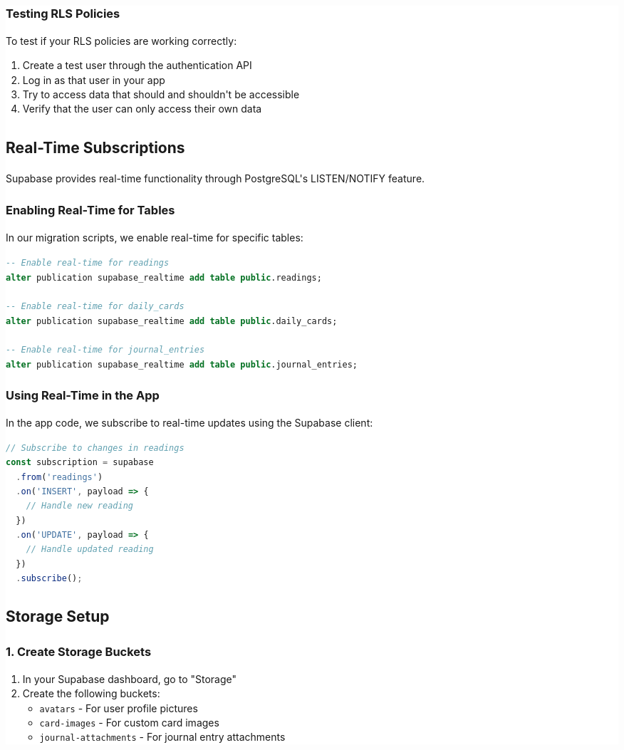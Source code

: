 ### Testing RLS Policies

To test if your RLS policies are working correctly:

1. Create a test user through the authentication API
2. Log in as that user in your app
3. Try to access data that should and shouldn't be accessible
4. Verify that the user can only access their own data

## Real-Time Subscriptions

Supabase provides real-time functionality through PostgreSQL's LISTEN/NOTIFY feature.

### Enabling Real-Time for Tables

In our migration scripts, we enable real-time for specific tables:

```sql
-- Enable real-time for readings
alter publication supabase_realtime add table public.readings;

-- Enable real-time for daily_cards
alter publication supabase_realtime add table public.daily_cards;

-- Enable real-time for journal_entries
alter publication supabase_realtime add table public.journal_entries;
```

### Using Real-Time in the App

In the app code, we subscribe to real-time updates using the Supabase client:

```javascript
// Subscribe to changes in readings
const subscription = supabase
  .from('readings')
  .on('INSERT', payload => {
    // Handle new reading
  })
  .on('UPDATE', payload => {
    // Handle updated reading
  })
  .subscribe();
```

## Storage Setup

### 1. Create Storage Buckets

1. In your Supabase dashboard, go to "Storage"
2. Create the following buckets:
   - `avatars` - For user profile pictures
   - `card-images` - For custom card images
   - `journal-attachments` - For journal entry attachments
